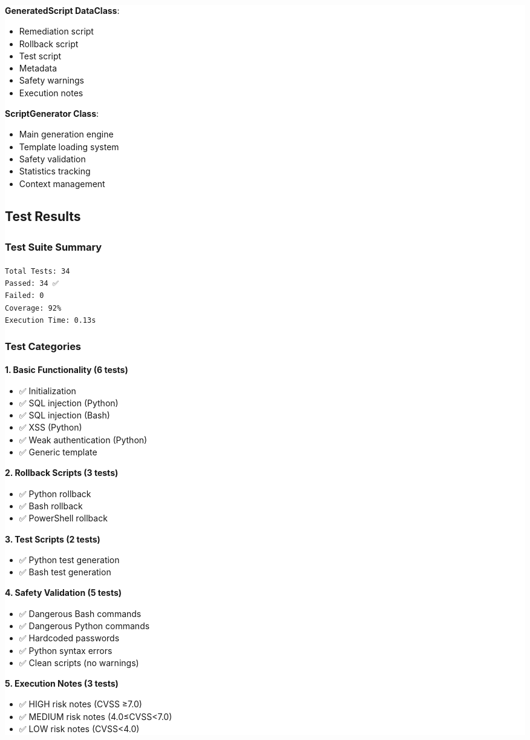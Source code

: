 **GeneratedScript DataClass**:
- Remediation script
- Rollback script
- Test script
- Metadata
- Safety warnings
- Execution notes

**ScriptGenerator Class**:
- Main generation engine
- Template loading system
- Safety validation
- Statistics tracking
- Context management

## Test Results

### Test Suite Summary
```
Total Tests: 34
Passed: 34 ✅
Failed: 0
Coverage: 92%
Execution Time: 0.13s
```

### Test Categories

**1. Basic Functionality (6 tests)**
- ✅ Initialization
- ✅ SQL injection (Python)
- ✅ SQL injection (Bash)
- ✅ XSS (Python)
- ✅ Weak authentication (Python)
- ✅ Generic template

**2. Rollback Scripts (3 tests)**
- ✅ Python rollback
- ✅ Bash rollback
- ✅ PowerShell rollback

**3. Test Scripts (2 tests)**
- ✅ Python test generation
- ✅ Bash test generation

**4. Safety Validation (5 tests)**
- ✅ Dangerous Bash commands
- ✅ Dangerous Python commands
- ✅ Hardcoded passwords
- ✅ Python syntax errors
- ✅ Clean scripts (no warnings)

**5. Execution Notes (3 tests)**
- ✅ HIGH risk notes (CVSS ≥7.0)
- ✅ MEDIUM risk notes (4.0≤CVSS<7.0)
- ✅ LOW risk notes (CVSS<4.0)

